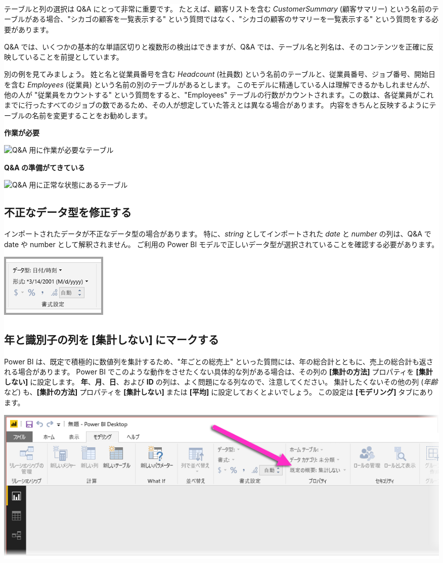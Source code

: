 テーブルと列の選択は Q&A にとって非常に重要です。 たとえば、顧客リストを含む *CustomerSummary* (顧客サマリー) という名前のテーブルがある場合、"シカゴの顧客を一覧表示する" という質問ではなく、"シカゴの顧客のサマリーを一覧表示する" という質問をする必要があります。 

Q&A では、いくつかの基本的な単語区切りと複数形の検出はできますが、Q&A では、テーブル名と列名は、そのコンテンツを正確に反映していることを前提としています。

別の例を見てみましょう。 姓と名と従業員番号を含む *Headcount* (社員数) という名前のテーブルと、従業員番号、ジョブ番号、開始日を含む *Employees* (従業員) という名前の別のテーブルがあるとします。 このモデルに精通している人は理解できるかもしれませんが、他の人が "従業員をカウントする" という質問をすると、"Employees" テーブルの行数がカウントされます。この数は、各従業員がこれまでに行ったすべてのジョブの数であるため、その人が想定していた答えとは異なる場合があります。 内容をきちんと反映するようにテーブルの名前を変更することをお勧めします。

**作業が必要**

![Q&A 用に作業が必要なテーブル](media/desktop-qna-in-reports/desktop-qna_03.png)

**Q&A の準備がてきている**

![Q&A 用に正常な状態にあるテーブル](media/desktop-qna-in-reports/desktop-qna_04.png)

## <a name="fix-incorrect-data-types"></a>不正なデータ型を修正する

インポートされたデータが不正なデータ型の場合があります。 特に、*string* としてインポートされた *date* と *number* の列は、Q&A で date や number として解釈されません。 ご利用の Power BI モデルで正しいデータ型が選択されていることを確認する必要があります。

![正しいデータ型を選択して、Q&A で使用できるようにする](media/desktop-qna-in-reports/desktop-qna_05.png)

## <a name="mark-year-and-identifier-columns-as-dont-summarize"></a>年と識別子の列を [集計しない] にマークする

Power BI は、既定で積極的に数値列を集計するため、"年ごとの総売上" といった質問には、年の総合計とともに、売上の総合計も返される場合があります。 Power BI でこのような動作をさせたくない具体的な列がある場合は、その列の **[集計の方法]** プロパティを **[集計しない]** に設定します。 **年**、**月**、**日**、および **ID** の列は、よく問題になる列なので、注意してください。 集計したくないその他の列 (*年齢* など) も、**[集計の方法]** プロパティを **[集計しない]** または **[平均]** に設定しておくとよいでしょう。 この設定は **[モデリング]** タブにあります。

![Q&A の年、月、日などの [集計しない] 列](media/desktop-qna-in-reports/desktop-qna_06.png)
